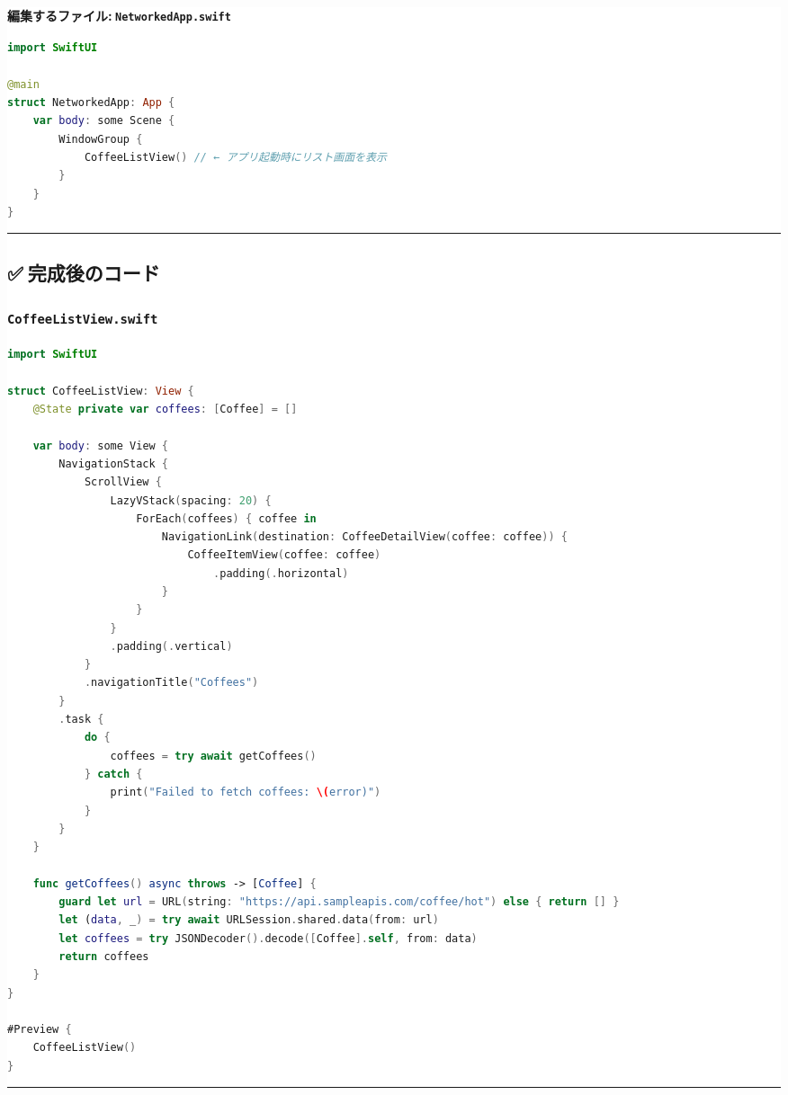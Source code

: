 **編集するファイル: `NetworkedApp.swift`**

```swift
import SwiftUI

@main
struct NetworkedApp: App {
    var body: some Scene {
        WindowGroup {
            CoffeeListView() // ← アプリ起動時にリスト画面を表示
        }
    }
}
```

---

## ✅ 完成後のコード

### `CoffeeListView.swift`
```swift
import SwiftUI

struct CoffeeListView: View {
    @State private var coffees: [Coffee] = []

    var body: some View {
        NavigationStack {
            ScrollView {
                LazyVStack(spacing: 20) {
                    ForEach(coffees) { coffee in
                        NavigationLink(destination: CoffeeDetailView(coffee: coffee)) {
                            CoffeeItemView(coffee: coffee)
                                .padding(.horizontal)
                        }
                    }
                }
                .padding(.vertical)
            }
            .navigationTitle("Coffees")
        }
        .task {
            do {
                coffees = try await getCoffees()
            } catch {
                print("Failed to fetch coffees: \(error)")
            }
        }
    }

    func getCoffees() async throws -> [Coffee] {
        guard let url = URL(string: "https://api.sampleapis.com/coffee/hot") else { return [] }
        let (data, _) = try await URLSession.shared.data(from: url)
        let coffees = try JSONDecoder().decode([Coffee].self, from: data)
        return coffees
    }
}

#Preview {
    CoffeeListView()
}
```

---